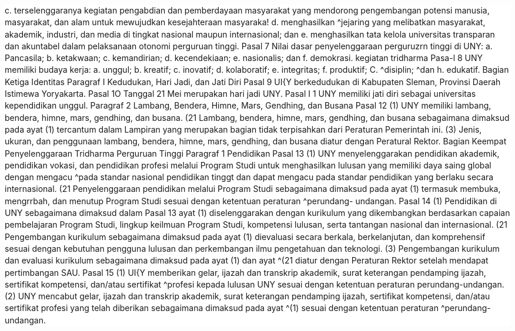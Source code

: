 c. terselenggaranya kegiatan pengabdian dan pemberdayaan masyarakat yang mendorong pengembangan potensi manusia, masyarakat, dan alam untuk mewujudkan kesejahteraan masyaraka! d. menghasilkan ^jejaring yang melibatkan masyarakat, akademik, industri, dan media di tingkat nasional maupun internasional; dan
e. menghasilkan tata kelola universitas transparan dan akuntabel dalam pelaksanaan otonomi perguruan tinggi. Pasal 7 Nilai dasar penyelenggaraan perguruzrn tinggi di UNY:
a. Pancasila;
b. ketakwaan;
c. kemandirian;
d. kecendekiaan;
e. nasionalis; dan
f. demokrasi. kegiatan tridharma Pasa-l 8 UNY memiliki budaya kerja:
a. unggul;
b. kreatif;
c. inovatif;
d. kolaboratif;
e. integritas;
f. produktif; C. ^disiplin; ^dan h. edukatif. Bagian Ketiga Identitas Paragraf I Kedudukan, Hari Jadi, dan Jati Diri
Pasal 9
UI{Y berkedudukan di Kabupaten Sleman, Provinsi Daerah Istimewa Yoryakarta.
Pasal 1O
Tanggal 21 Mei merupakan hari jadi UNY. Pasal I 1 UNY memiliki jati diri sebagai universitas kependidikan unggul. Paragraf 2 Lambang, Bendera, Himne, Mars, Gendhing, dan Busana Pasal 12 (1) UNY memiliki lambang, bendera, himne, mars, gendhing, dan busana. (21 Lambang, bendera, himne, mars, gendhing, dan busana sebagaimana dimaksud pada ayat (1) tercantum dalam Lampiran yang merupakan bagian tidak terpisahkan dari Peraturan Pemerintah ini. (3) Jenis, ukuran, dan penggunaan lambang, bendera, himne, mars, gendhing, dan busana diatur dengan Peratural Rektor. Bagian Keempat Penyelenggaraan Tridharma Perguruan Tinggi Paragraf 1 Pendidikan Pasal 13 (1) UNY menyelenggarakan pendidikan akademik, pendidikan vokasi, dan pendidikan profesi melalui Program Studi untuk menghasilkan lulusan yang memiliki daya saing global dengan mengacu ^pada standar nasional pendidikan tinggt dan dapat mengacu pada standar pendidikan yang berlaku secara internasional. (21 Penyelenggaraan pendidikan melalui Program Studi sebagaimana dimaksud pada ayat (1) termasuk membuka, mengrrbah, dan menutup Program Studi sesuai dengan ketentuan peraturan ^perundang- undangan. Pasal 14 (1) Pendidikan di UNY sebagaimana dimaksud dalam Pasal 13 ayat (1) diselenggarakan dengan kurikulum yang dikembangkan berdasarkan capaian pembelajaran Program Studi, lingkup keilmuan Program Studi, kompetensi lulusan, serta tantangan nasional dan internasional. (21 Pengembangan kurikulum sebagaimana dimaksud pada ayat (1) dievaluasi secara berkala, berkelanjutan, dan komprehensif sesuai dengan kebutuhan pengguna lulusan dan perkembangan ilmu pengetahuan dan teknologi. (3) Pengembangan kurikulum dan evaluasi kurikulum sebagaimana dimaksud pada ayat (1) dan ayat ^(21 diatur dengan Peraturan Rektor setelah mendapat pertimbangan SAU. Pasal 15 (1) UI{Y memberikan gelar, ijazah dan transkrip akademik, surat keterangan pendamping ijazah, sertifikat kompetensi, dan/atau sertifikat ^profesi kepada lulusan UNY sesuai dengan ketentuan peraturan perundang-undangan. (2) UNY mencabut gelar, ijazah dan transkrip akademik, surat keterangan pendamping ijazah, sertifikat kompetensi, dan/atau sertifikat profesi yang telah diberikan sebagaimana dimaksud pada ayat ^(1) sesuai dengan ketentuan peraturan ^perundang- undangan.
